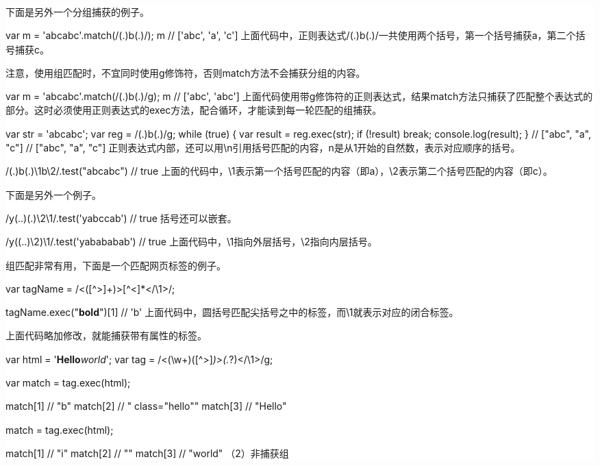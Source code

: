 下面是另外一个分组捕获的例子。

var m = 'abcabc'.match(/(.)b(.)/);
m
// ['abc', 'a', 'c']
上面代码中，正则表达式/(.)b(.)/一共使用两个括号，第一个括号捕获a，第二个括号捕获c。

注意，使用组匹配时，不宜同时使用g修饰符，否则match方法不会捕获分组的内容。

var m = 'abcabc'.match(/(.)b(.)/g);
m // ['abc', 'abc']
上面代码使用带g修饰符的正则表达式，结果match方法只捕获了匹配整个表达式的部分。这时必须使用正则表达式的exec方法，配合循环，才能读到每一轮匹配的组捕获。

var str = 'abcabc';
var reg = /(.)b(.)/g;
while (true) {
  var result = reg.exec(str);
  if (!result) break;
  console.log(result);
}
// ["abc", "a", "c"]
// ["abc", "a", "c"]
正则表达式内部，还可以用\n引用括号匹配的内容，n是从1开始的自然数，表示对应顺序的括号。

/(.)b(.)\1b\2/.test("abcabc")
// true
上面的代码中，\1表示第一个括号匹配的内容（即a），\2表示第二个括号匹配的内容（即c）。

下面是另外一个例子。

/y(..)(.)\2\1/.test('yabccab') // true
括号还可以嵌套。

/y((..)\2)\1/.test('yabababab') // true
上面代码中，\1指向外层括号，\2指向内层括号。

组匹配非常有用，下面是一个匹配网页标签的例子。

var tagName = /<([^>]+)>[^<]*<\/\1>/;

tagName.exec("<b>bold</b>")[1]
// 'b'
上面代码中，圆括号匹配尖括号之中的标签，而\1就表示对应的闭合标签。

上面代码略加修改，就能捕获带有属性的标签。

var html = '<b class="hello">Hello</b><i>world</i>';
var tag = /<(\w+)([^>]*)>(.*?)<\/\1>/g;

var match = tag.exec(html);

match[1] // "b"
match[2] // " class="hello""
match[3] // "Hello"

match = tag.exec(html);

match[1] // "i"
match[2] // ""
match[3] // "world"
（2）非捕获组

